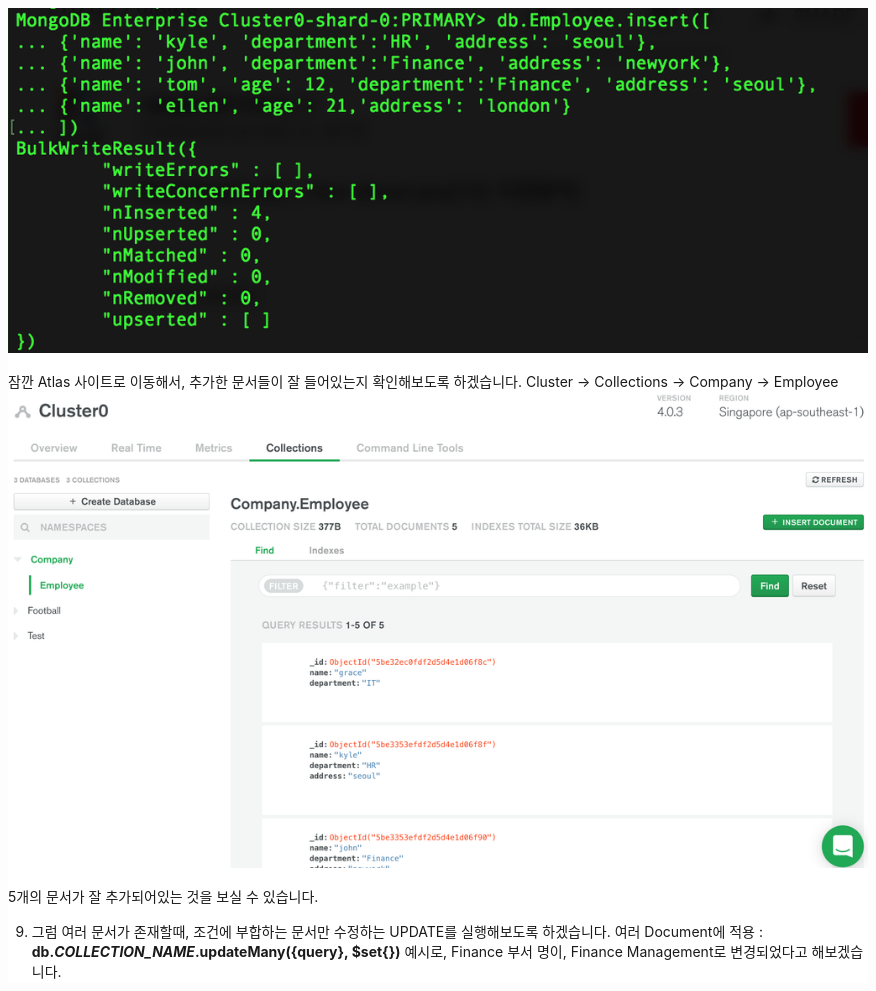   ![image-20181108035621650](../misc/resource/image-20181108035621650.png)

   잠깐 Atlas 사이트로 이동해서, 추가한 문서들이 잘 들어있는지 확인해보도록 하겠습니다.
   Cluster -> Collections -> Company -> Employee
   ![image-20181108035706406](../misc/resource/image-20181108035706406.png)

   5개의 문서가 잘 추가되어있는 것을 보실 수 있습니다.

9. 그럼 여러 문서가 존재할때, 조건에 부합하는 문서만 수정하는 UPDATE를 실행해보도록 하겠습니다.
   여러 Document에 적용 : **db.*COLLECTION_NAME*.updateMany({query}, $set{})**
   예시로, Finance 부서 명이, Finance Management로 변경되었다고 해보겠습니다.
